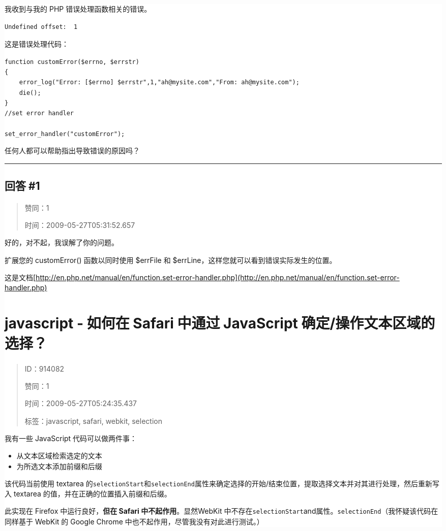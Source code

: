 我收到与我的 PHP 错误处理函数相关的错误。

```
Undefined offset:  1 
```

这是错误处理代码：

```
function customError($errno, $errstr)
{
    error_log("Error: [$errno] $errstr",1,"ah@mysite.com","From: ah@mysite.com");
    die();
}
//set error handler

set_error_handler("customError"); 
```

任何人都可以帮助指出导致错误的原因吗？

* * *

## 回答 #1

> 赞同：1
> 
> 时间：2009-05-27T05:31:52.657

好的，对不起，我误解了你的问题。

扩展您的 customError() 函数以同时使用 $errFile 和 $errLine，这样您就可以看到错误实际发生的位置。

这是文档[http://en.php.net/manual/en/function.set-error-handler.php](http://en.php.net/manual/en/function.set-error-handler.php)

# javascript - 如何在 Safari 中通过 JavaScript 确定/操作文本区域的选择？

> ID：914082
> 
> 赞同：1
> 
> 时间：2009-05-27T05:24:35.437
> 
> 标签：javascript, safari, webkit, selection

我有一些 JavaScript 代码可以做两件事：

*   从文本区域检索选定的文本
*   为所选文本添加前缀和后缀

该代码当前使用 textarea 的`selectionStart`和`selectionEnd`属性来确定选择的开始/结束位置，提取选择文本并对其进行处理，然后重新写入 textarea 的值，并在正确的位置插入前缀和后缀。

此实现在 Firefox 中运行良好，**但在 Safari 中不起作用**。显然WebKit 中不存在`selectionStart`and属性。`selectionEnd`（我怀疑该代码在同样基于 WebKit 的 Google Chrome 中也不起作用，尽管我没有对此进行测试。）
